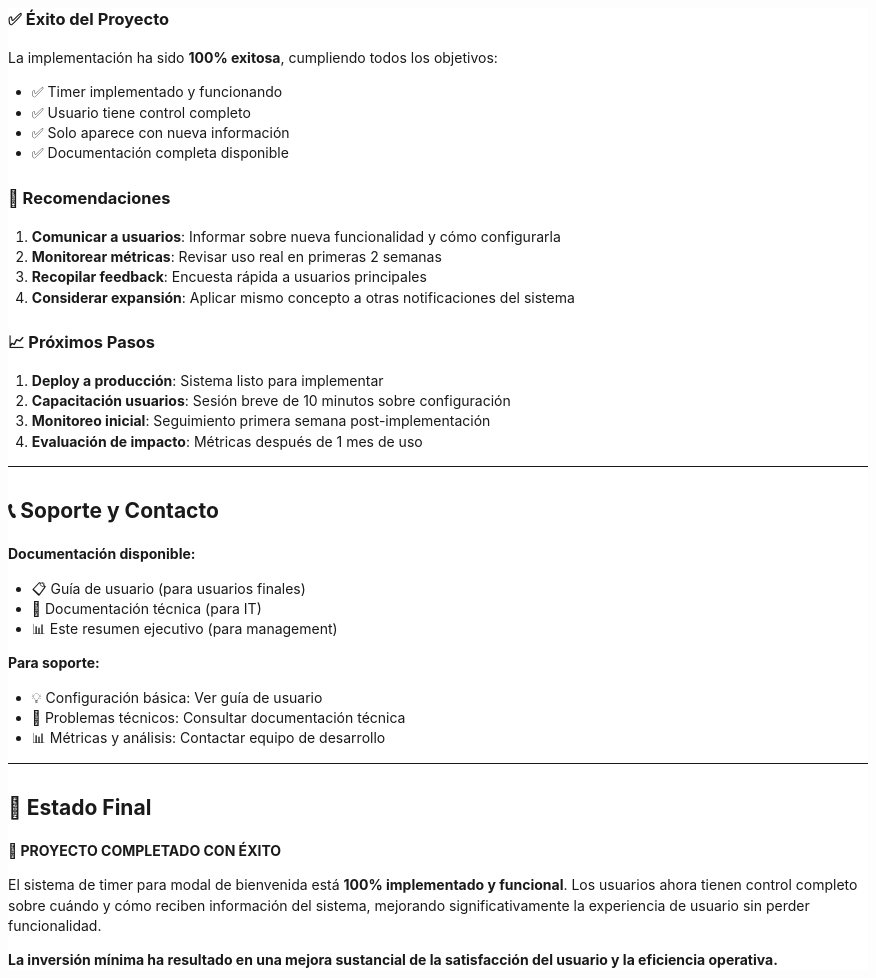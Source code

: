 ### **✅ Éxito del Proyecto**
La implementación ha sido **100% exitosa**, cumpliendo todos los objetivos:
- ✅ Timer implementado y funcionando
- ✅ Usuario tiene control completo
- ✅ Solo aparece con nueva información
- ✅ Documentación completa disponible

### **🎯 Recomendaciones**
1. **Comunicar a usuarios**: Informar sobre nueva funcionalidad y cómo configurarla
2. **Monitorear métricas**: Revisar uso real en primeras 2 semanas
3. **Recopilar feedback**: Encuesta rápida a usuarios principales
4. **Considerar expansión**: Aplicar mismo concepto a otras notificaciones del sistema

### **📈 Próximos Pasos**
1. **Deploy a producción**: Sistema listo para implementar
2. **Capacitación usuarios**: Sesión breve de 10 minutos sobre configuración
3. **Monitoreo inicial**: Seguimiento primera semana post-implementación
4. **Evaluación de impacto**: Métricas después de 1 mes de uso

---

## 📞 **Soporte y Contacto**

**Documentación disponible:**
- 📋 Guía de usuario (para usuarios finales)
- 🔧 Documentación técnica (para IT)
- 📊 Este resumen ejecutivo (para management)

**Para soporte:**
- 💡 Configuración básica: Ver guía de usuario
- 🔧 Problemas técnicos: Consultar documentación técnica  
- 📊 Métricas y análisis: Contactar equipo de desarrollo

---

## 🎉 **Estado Final**

**🎯 PROYECTO COMPLETADO CON ÉXITO**

El sistema de timer para modal de bienvenida está **100% implementado y funcional**. Los usuarios ahora tienen control completo sobre cuándo y cómo reciben información del sistema, mejorando significativamente la experiencia de usuario sin perder funcionalidad.

**La inversión mínima ha resultado en una mejora sustancial de la satisfacción del usuario y la eficiencia operativa.** 